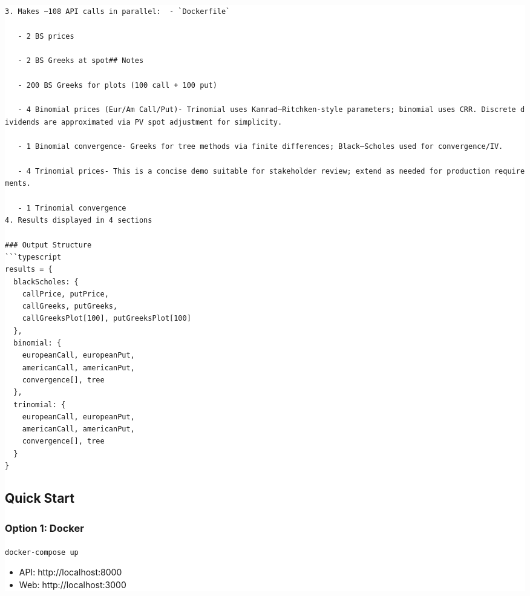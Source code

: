 ````- DevOps: Dockerfiles for both, docker-compose to run together, GitHub Actions CI to lint/test/build.
3. Makes ~108 API calls in parallel:  - `Dockerfile`

   - 2 BS prices

   - 2 BS Greeks at spot## Notes

   - 200 BS Greeks for plots (100 call + 100 put)

   - 4 Binomial prices (Eur/Am Call/Put)- Trinomial uses Kamrad–Ritchken-style parameters; binomial uses CRR. Discrete dividends are approximated via PV spot adjustment for simplicity.

   - 1 Binomial convergence- Greeks for tree methods via finite differences; Black–Scholes used for convergence/IV.

   - 4 Trinomial prices- This is a concise demo suitable for stakeholder review; extend as needed for production requirements.

   - 1 Trinomial convergence
4. Results displayed in 4 sections

### Output Structure
```typescript
results = {
  blackScholes: {
    callPrice, putPrice,
    callGreeks, putGreeks,
    callGreeksPlot[100], putGreeksPlot[100]
  },
  binomial: {
    europeanCall, europeanPut,
    americanCall, americanPut,
    convergence[], tree
  },
  trinomial: {
    europeanCall, europeanPut,
    americanCall, americanPut,
    convergence[], tree
  }
}
````

## Quick Start

### Option 1: Docker

```bash
docker-compose up
```

- API: http://localhost:8000
- Web: http://localhost:3000
